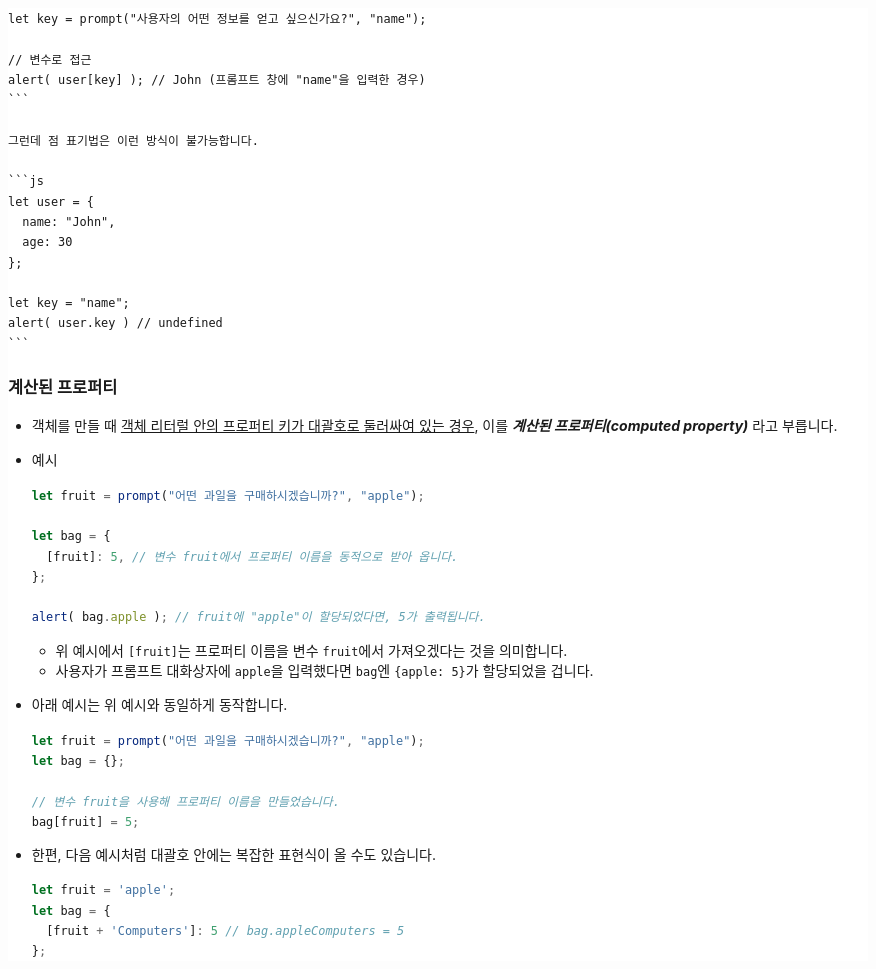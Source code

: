     let key = prompt("사용자의 어떤 정보를 얻고 싶으신가요?", "name");
    
    // 변수로 접근
    alert( user[key] ); // John (프롬프트 창에 "name"을 입력한 경우)
    ```

    그런데 점 표기법은 이런 방식이 불가능합니다.

    ```js
    let user = {
      name: "John",
      age: 30
    };
    
    let key = "name";
    alert( user.key ) // undefined
    ```



### 계산된 프로퍼티

- 객체를 만들 때 <u>객체 리터럴 안의 프로퍼티 키가 대괄호로 둘러싸여 있는 경우</u>, 이를 ***계산된 프로퍼티(computed property)*** 라고 부릅니다.

- 예시

  ```js
  let fruit = prompt("어떤 과일을 구매하시겠습니까?", "apple");
  
  let bag = {
    [fruit]: 5, // 변수 fruit에서 프로퍼티 이름을 동적으로 받아 옵니다.
  };
  
  alert( bag.apple ); // fruit에 "apple"이 할당되었다면, 5가 출력됩니다.
  ```

  - 위 예시에서 `[fruit]`는 프로퍼티 이름을 변수 `fruit`에서 가져오겠다는 것을 의미합니다.
  - 사용자가 프롬프트 대화상자에 `apple`을 입력했다면 `bag`엔 `{apple: 5}`가 할당되었을 겁니다.

- 아래 예시는 위 예시와 동일하게 동작합니다.

  ```js
  let fruit = prompt("어떤 과일을 구매하시겠습니까?", "apple");
  let bag = {};
  
  // 변수 fruit을 사용해 프로퍼티 이름을 만들었습니다.
  bag[fruit] = 5;
  ```

- 한편, 다음 예시처럼 대괄호 안에는 복잡한 표현식이 올 수도 있습니다.

  ```js
  let fruit = 'apple';
  let bag = {
    [fruit + 'Computers']: 5 // bag.appleComputers = 5
  };
  ```

  